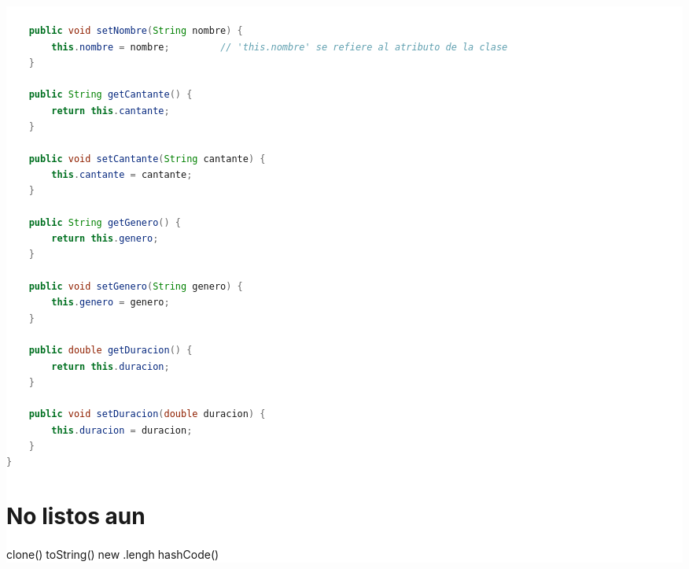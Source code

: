 ```java

    public void setNombre(String nombre) {
        this.nombre = nombre;         // 'this.nombre' se refiere al atributo de la clase
    }

    public String getCantante() {
        return this.cantante;
    }

    public void setCantante(String cantante) {
        this.cantante = cantante;
    }

    public String getGenero() {
        return this.genero;
    }

    public void setGenero(String genero) {
        this.genero = genero;
    }

    public double getDuracion() {
        return this.duracion;
    }

    public void setDuracion(double duracion) {
        this.duracion = duracion;
    }
}

```

# No listos aun
clone()
toString()
new
.lengh
hashCode()